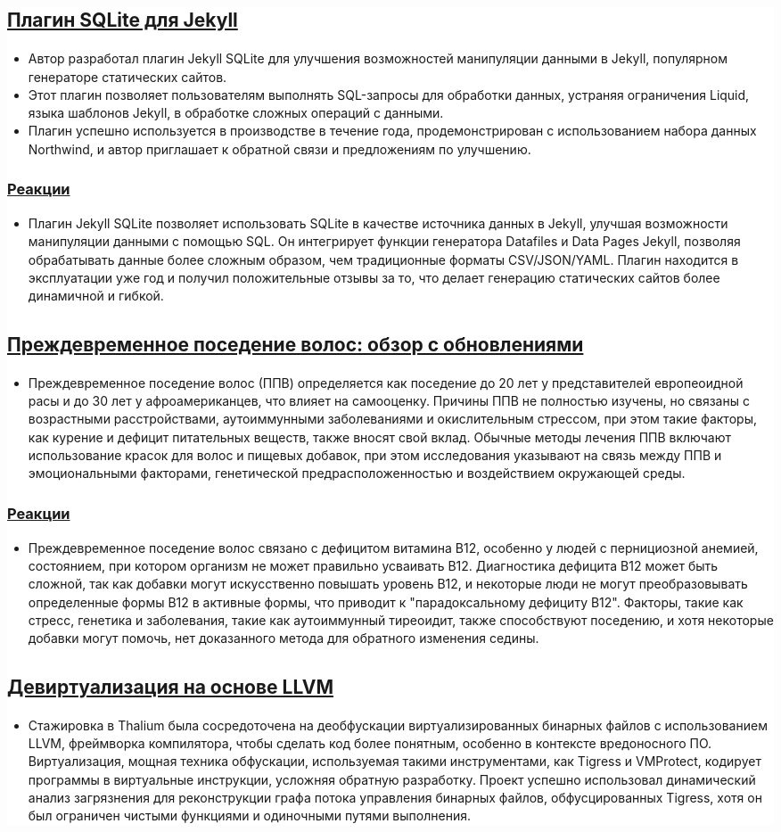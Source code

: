 ## [Плагин SQLite для Jekyll](https://github.com/captn3m0/jekyll-sqlite)

- Автор разработал плагин Jekyll SQLite для улучшения возможностей манипуляции данными в Jekyll, популярном генераторе статических сайтов.
- Этот плагин позволяет пользователям выполнять SQL-запросы для обработки данных, устраняя ограничения Liquid, языка шаблонов Jekyll, в обработке сложных операций с данными.
- Плагин успешно используется в производстве в течение года, продемонстрирован с использованием набора данных Northwind, и автор приглашает к обратной связи и предложениям по улучшению.

### [Реакции](https://news.ycombinator.com/item?id=42244987)

- Плагин Jekyll SQLite позволяет использовать SQLite в качестве источника данных в Jekyll, улучшая возможности манипуляции данными с помощью SQL. Он интегрирует функции генератора Datafiles и Data Pages Jekyll, позволяя обрабатывать данные более сложным образом, чем традиционные форматы CSV/JSON/YAML. Плагин находится в эксплуатации уже год и получил положительные отзывы за то, что делает генерацию статических сайтов более динамичной и гибкой.

## [Преждевременное поседение волос: обзор с обновлениями](https://pmc.ncbi.nlm.nih.gov/articles/PMC6290285/)

- Преждевременное поседение волос (ППВ) определяется как поседение до 20 лет у представителей европеоидной расы и до 30 лет у афроамериканцев, что влияет на самооценку. Причины ППВ не полностью изучены, но связаны с возрастными расстройствами, аутоиммунными заболеваниями и окислительным стрессом, при этом такие факторы, как курение и дефицит питательных веществ, также вносят свой вклад. Обычные методы лечения ППВ включают использование красок для волос и пищевых добавок, при этом исследования указывают на связь между ППВ и эмоциональными факторами, генетической предрасположенностью и воздействием окружающей среды.

### [Реакции](https://news.ycombinator.com/item?id=42241702)

- Преждевременное поседение волос связано с дефицитом витамина B12, особенно у людей с пернициозной анемией, состоянием, при котором организм не может правильно усваивать B12. Диагностика дефицита B12 может быть сложной, так как добавки могут искусственно повышать уровень B12, и некоторые люди не могут преобразовывать определенные формы B12 в активные формы, что приводит к "парадоксальному дефициту B12". Факторы, такие как стресс, генетика и заболевания, такие как аутоиммунный тиреоидит, также способствуют поседению, и хотя некоторые добавки могут помочь, нет доказанного метода для обратного изменения седины.

## [Девиртуализация на основе LLVM](https://blog.thalium.re/posts/llvm-powered-devirtualization/)

- Стажировка в Thalium была сосредоточена на деобфускации виртуализированных бинарных файлов с использованием LLVM, фреймворка компилятора, чтобы сделать код более понятным, особенно в контексте вредоносного ПО. Виртуализация, мощная техника обфускации, используемая такими инструментами, как Tigress и VMProtect, кодирует программы в виртуальные инструкции, усложняя обратную разработку. Проект успешно использовал динамический анализ загрязнения для реконструкции графа потока управления бинарных файлов, обфусцированных Tigress, хотя он был ограничен чистыми функциями и одиночными путями выполнения.
